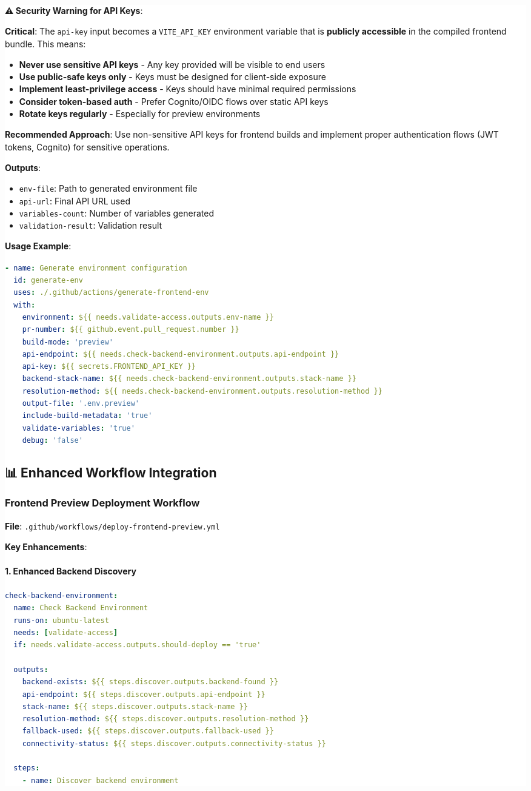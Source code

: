 **⚠️ Security Warning for API Keys**:

**Critical**: The `api-key` input becomes a `VITE_API_KEY` environment variable that is
**publicly accessible** in the compiled frontend bundle. This means:

- **Never use sensitive API keys** - Any key provided will be visible to end users
- **Use public-safe keys only** - Keys must be designed for client-side exposure
- **Implement least-privilege access** - Keys should have minimal required permissions
- **Consider token-based auth** - Prefer Cognito/OIDC flows over static API keys
- **Rotate keys regularly** - Especially for preview environments

**Recommended Approach**: Use non-sensitive API keys for frontend builds and implement
proper authentication flows (JWT tokens, Cognito) for sensitive operations.

**Outputs**:

- `env-file`: Path to generated environment file
- `api-url`: Final API URL used
- `variables-count`: Number of variables generated
- `validation-result`: Validation result

**Usage Example**:

```yaml
- name: Generate environment configuration
  id: generate-env
  uses: ./.github/actions/generate-frontend-env
  with:
    environment: ${{ needs.validate-access.outputs.env-name }}
    pr-number: ${{ github.event.pull_request.number }}
    build-mode: 'preview'
    api-endpoint: ${{ needs.check-backend-environment.outputs.api-endpoint }}
    api-key: ${{ secrets.FRONTEND_API_KEY }}
    backend-stack-name: ${{ needs.check-backend-environment.outputs.stack-name }}
    resolution-method: ${{ needs.check-backend-environment.outputs.resolution-method }}
    output-file: '.env.preview'
    include-build-metadata: 'true'
    validate-variables: 'true'
    debug: 'false'
```

## 📊 Enhanced Workflow Integration

### Frontend Preview Deployment Workflow

**File**: `.github/workflows/deploy-frontend-preview.yml`

**Key Enhancements**:

#### 1. Enhanced Backend Discovery

```yaml
check-backend-environment:
  name: Check Backend Environment
  runs-on: ubuntu-latest
  needs: [validate-access]
  if: needs.validate-access.outputs.should-deploy == 'true'

  outputs:
    backend-exists: ${{ steps.discover.outputs.backend-found }}
    api-endpoint: ${{ steps.discover.outputs.api-endpoint }}
    stack-name: ${{ steps.discover.outputs.stack-name }}
    resolution-method: ${{ steps.discover.outputs.resolution-method }}
    fallback-used: ${{ steps.discover.outputs.fallback-used }}
    connectivity-status: ${{ steps.discover.outputs.connectivity-status }}

  steps:
    - name: Discover backend environment
```